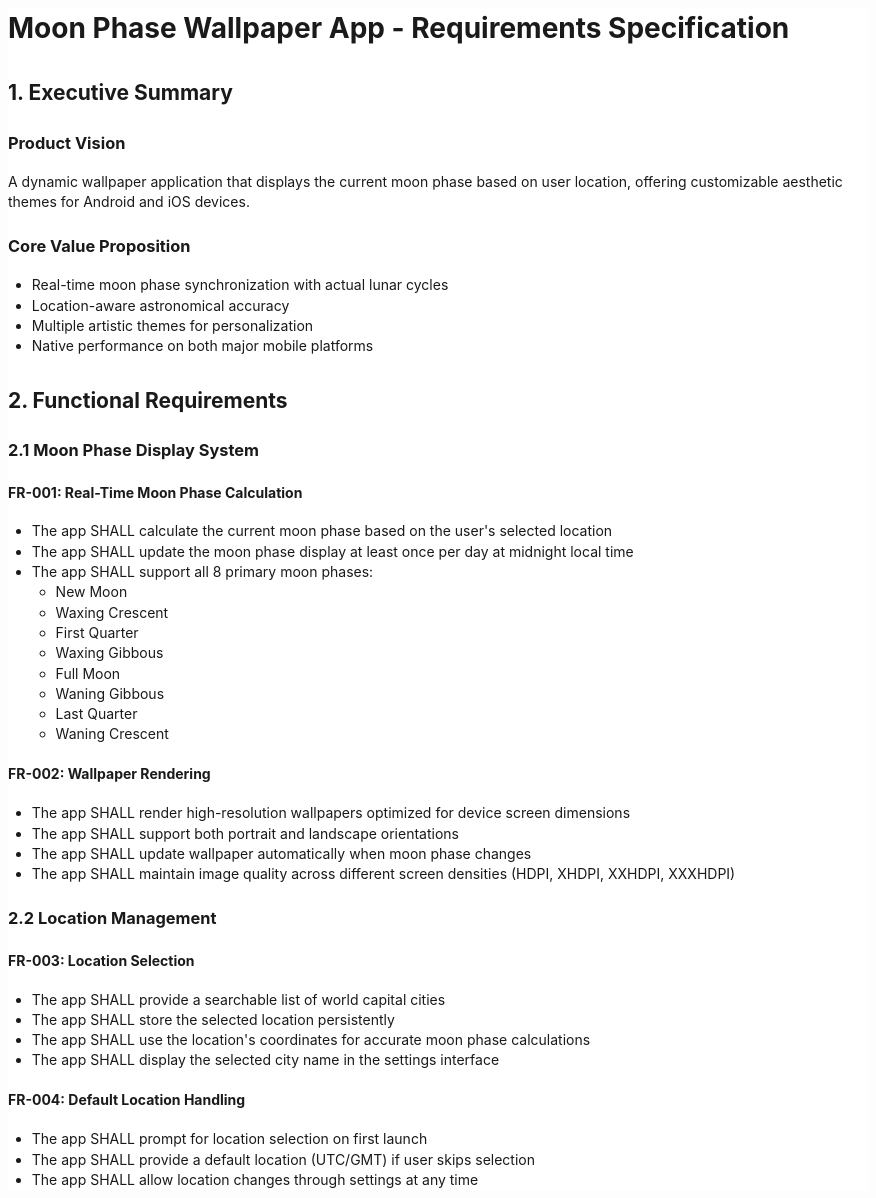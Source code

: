 # Moon Phase Wallpaper App - Requirements Specification

## 1. Executive Summary

### Product Vision
A dynamic wallpaper application that displays the current moon phase based on user location, offering customizable aesthetic themes for Android and iOS devices.

### Core Value Proposition
- Real-time moon phase synchronization with actual lunar cycles
- Location-aware astronomical accuracy
- Multiple artistic themes for personalization
- Native performance on both major mobile platforms

## 2. Functional Requirements

### 2.1 Moon Phase Display System

#### FR-001: Real-Time Moon Phase Calculation
- The app SHALL calculate the current moon phase based on the user's selected location
- The app SHALL update the moon phase display at least once per day at midnight local time
- The app SHALL support all 8 primary moon phases:
  - New Moon
  - Waxing Crescent
  - First Quarter
  - Waxing Gibbous
  - Full Moon
  - Waning Gibbous
  - Last Quarter
  - Waning Crescent

#### FR-002: Wallpaper Rendering
- The app SHALL render high-resolution wallpapers optimized for device screen dimensions
- The app SHALL support both portrait and landscape orientations
- The app SHALL update wallpaper automatically when moon phase changes
- The app SHALL maintain image quality across different screen densities (HDPI, XHDPI, XXHDPI, XXXHDPI)

### 2.2 Location Management

#### FR-003: Location Selection
- The app SHALL provide a searchable list of world capital cities
- The app SHALL store the selected location persistently
- The app SHALL use the location's coordinates for accurate moon phase calculations
- The app SHALL display the selected city name in the settings interface

#### FR-004: Default Location Handling
- The app SHALL prompt for location selection on first launch
- The app SHALL provide a default location (UTC/GMT) if user skips selection
- The app SHALL allow location changes through settings at any time

